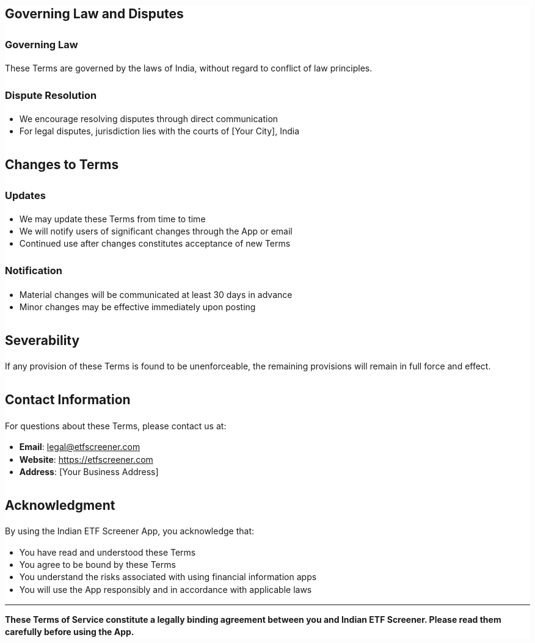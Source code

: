 ## Governing Law and Disputes

### Governing Law
These Terms are governed by the laws of India, without regard to conflict of law principles.

### Dispute Resolution
- We encourage resolving disputes through direct communication
- For legal disputes, jurisdiction lies with the courts of [Your City], India

## Changes to Terms

### Updates
- We may update these Terms from time to time
- We will notify users of significant changes through the App or email
- Continued use after changes constitutes acceptance of new Terms

### Notification
- Material changes will be communicated at least 30 days in advance
- Minor changes may be effective immediately upon posting

## Severability

If any provision of these Terms is found to be unenforceable, the remaining provisions will remain in full force and effect.

## Contact Information

For questions about these Terms, please contact us at:

- **Email**: legal@etfscreener.com
- **Website**: https://etfscreener.com
- **Address**: [Your Business Address]

## Acknowledgment

By using the Indian ETF Screener App, you acknowledge that:
- You have read and understood these Terms
- You agree to be bound by these Terms
- You understand the risks associated with using financial information apps
- You will use the App responsibly and in accordance with applicable laws

---

**These Terms of Service constitute a legally binding agreement between you and Indian ETF Screener. Please read them carefully before using the App.**
